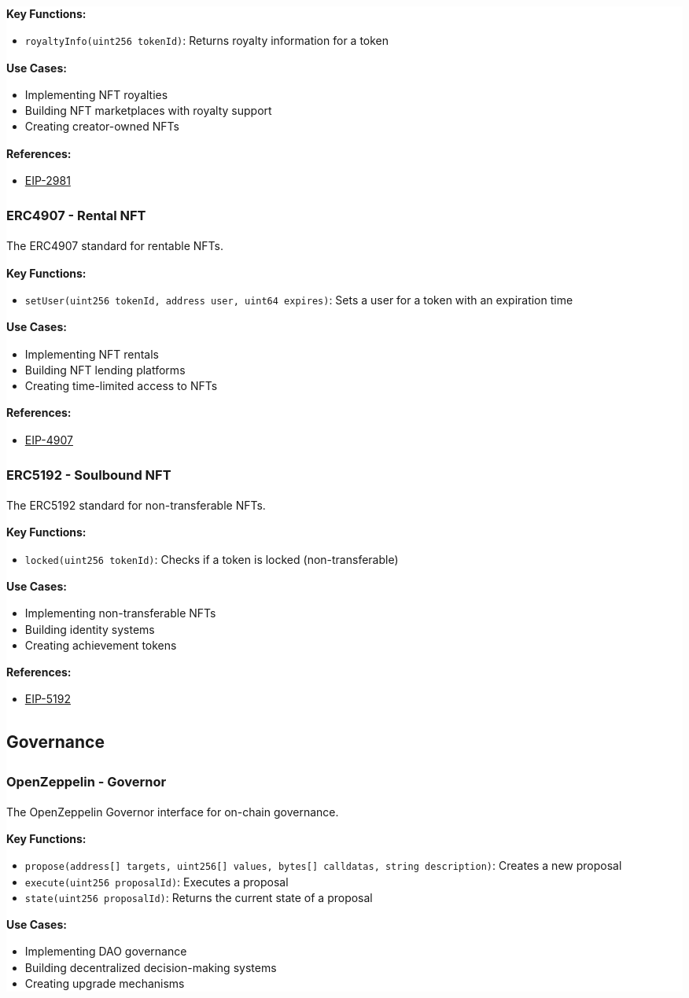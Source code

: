 **Key Functions:**
- `royaltyInfo(uint256 tokenId)`: Returns royalty information for a token

**Use Cases:**
- Implementing NFT royalties
- Building NFT marketplaces with royalty support
- Creating creator-owned NFTs

**References:**
- [EIP-2981](https://eips.ethereum.org/EIPS/eip-2981)

### ERC4907 - Rental NFT
The ERC4907 standard for rentable NFTs.

**Key Functions:**
- `setUser(uint256 tokenId, address user, uint64 expires)`: Sets a user for a token with an expiration time

**Use Cases:**
- Implementing NFT rentals
- Building NFT lending platforms
- Creating time-limited access to NFTs

**References:**
- [EIP-4907](https://eips.ethereum.org/EIPS/eip-4907)

### ERC5192 - Soulbound NFT
The ERC5192 standard for non-transferable NFTs.

**Key Functions:**
- `locked(uint256 tokenId)`: Checks if a token is locked (non-transferable)

**Use Cases:**
- Implementing non-transferable NFTs
- Building identity systems
- Creating achievement tokens

**References:**
- [EIP-5192](https://eips.ethereum.org/EIPS/eip-5192)

## Governance

### OpenZeppelin - Governor
The OpenZeppelin Governor interface for on-chain governance.

**Key Functions:**
- `propose(address[] targets, uint256[] values, bytes[] calldatas, string description)`: Creates a new proposal
- `execute(uint256 proposalId)`: Executes a proposal
- `state(uint256 proposalId)`: Returns the current state of a proposal

**Use Cases:**
- Implementing DAO governance
- Building decentralized decision-making systems
- Creating upgrade mechanisms
